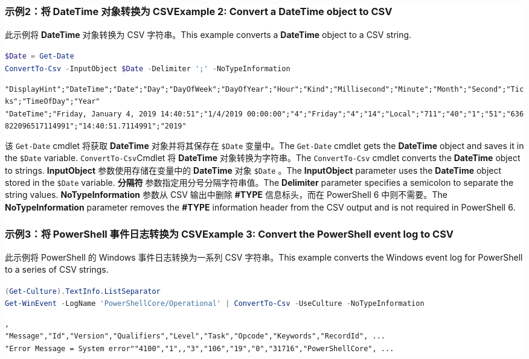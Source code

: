 ### <span data-ttu-id="b5d5f-124">示例2：将 DateTime 对象转换为 CSV</span><span class="sxs-lookup"><span data-stu-id="b5d5f-124">Example 2: Convert a DateTime object to CSV</span></span>

<span data-ttu-id="b5d5f-125">此示例将 **DateTime** 对象转换为 CSV 字符串。</span><span class="sxs-lookup"><span data-stu-id="b5d5f-125">This example converts a **DateTime** object to a CSV string.</span></span>

```powershell
$Date = Get-Date
ConvertTo-Csv -InputObject $Date -Delimiter ';' -NoTypeInformation
```

```Output
"DisplayHint";"DateTime";"Date";"Day";"DayOfWeek";"DayOfYear";"Hour";"Kind";"Millisecond";"Minute";"Month";"Second";"Ticks";"TimeOfDay";"Year"
"DateTime";"Friday, January 4, 2019 14:40:51";"1/4/2019 00:00:00";"4";"Friday";"4";"14";"Local";"711";"40";"1";"51";"636822096517114991";"14:40:51.7114991";"2019"
```

<span data-ttu-id="b5d5f-126">该 `Get-Date` cmdlet 将获取 **DateTime** 对象并将其保存在 `$Date` 变量中。</span><span class="sxs-lookup"><span data-stu-id="b5d5f-126">The `Get-Date` cmdlet gets the **DateTime** object and saves it in the `$Date` variable.</span></span> <span data-ttu-id="b5d5f-127">`ConvertTo-Csv`Cmdlet 将 **DateTime** 对象转换为字符串。</span><span class="sxs-lookup"><span data-stu-id="b5d5f-127">The `ConvertTo-Csv` cmdlet converts the **DateTime** object to strings.</span></span> <span data-ttu-id="b5d5f-128">**InputObject** 参数使用存储在变量中的 **DateTime** 对象 `$Date` 。</span><span class="sxs-lookup"><span data-stu-id="b5d5f-128">The **InputObject** parameter uses the **DateTime** object stored in the `$Date` variable.</span></span> <span data-ttu-id="b5d5f-129">**分隔符** 参数指定用分号分隔字符串值。</span><span class="sxs-lookup"><span data-stu-id="b5d5f-129">The **Delimiter** parameter specifies a semicolon to separate the string values.</span></span> <span data-ttu-id="b5d5f-130">**NoTypeInformation** 参数从 CSV 输出中删除 **#TYPE** 信息标头，而在 PowerShell 6 中则不需要。</span><span class="sxs-lookup"><span data-stu-id="b5d5f-130">The **NoTypeInformation** parameter removes the **#TYPE** information header from the CSV output and is not required in PowerShell 6.</span></span>

### <span data-ttu-id="b5d5f-131">示例3：将 PowerShell 事件日志转换为 CSV</span><span class="sxs-lookup"><span data-stu-id="b5d5f-131">Example 3: Convert the PowerShell event log to CSV</span></span>

<span data-ttu-id="b5d5f-132">此示例将 PowerShell 的 Windows 事件日志转换为一系列 CSV 字符串。</span><span class="sxs-lookup"><span data-stu-id="b5d5f-132">This example converts the Windows event log for PowerShell to a series of CSV strings.</span></span>

```powershell
(Get-Culture).TextInfo.ListSeparator
Get-WinEvent -LogName 'PowerShellCore/Operational' | ConvertTo-Csv -UseCulture -NoTypeInformation
```

```Output
,
"Message","Id","Version","Qualifiers","Level","Task","Opcode","Keywords","RecordId", ...
"Error Message = System error""4100","1",,"3","106","19","0","31716","PowerShellCore", ...
```
